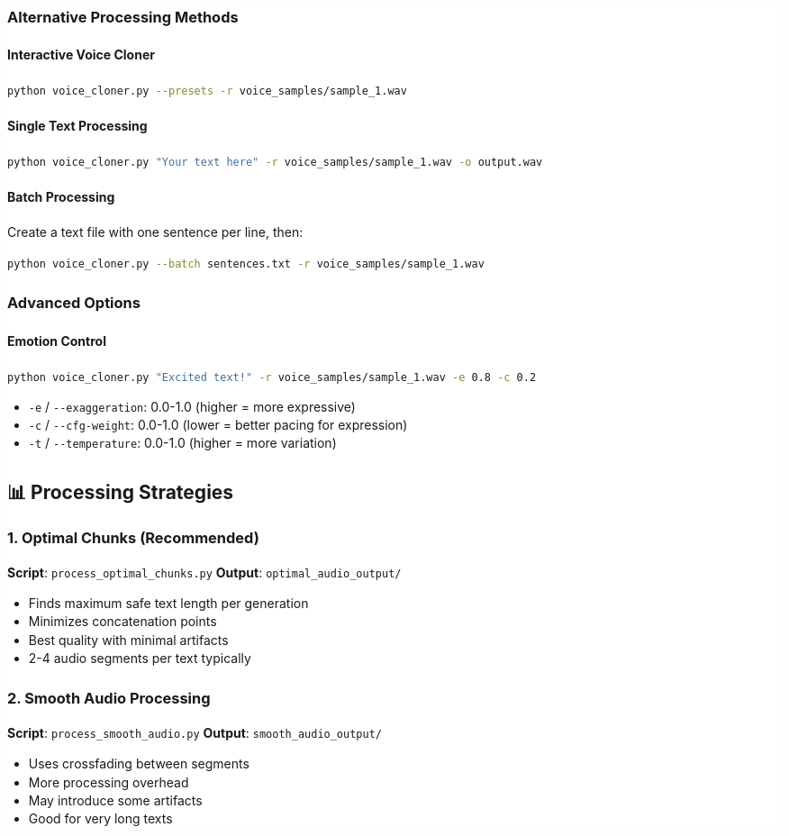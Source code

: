 ### Alternative Processing Methods

#### Interactive Voice Cloner

```bash
python voice_cloner.py --presets -r voice_samples/sample_1.wav
```

#### Single Text Processing

```bash
python voice_cloner.py "Your text here" -r voice_samples/sample_1.wav -o output.wav
```

#### Batch Processing

Create a text file with one sentence per line, then:

```bash
python voice_cloner.py --batch sentences.txt -r voice_samples/sample_1.wav
```

### Advanced Options

#### Emotion Control

```bash
python voice_cloner.py "Excited text!" -r voice_samples/sample_1.wav -e 0.8 -c 0.2
```

- `-e` / `--exaggeration`: 0.0-1.0 (higher = more expressive)
- `-c` / `--cfg-weight`: 0.0-1.0 (lower = better pacing for expression)
- `-t` / `--temperature`: 0.0-1.0 (higher = more variation)

## 📊 Processing Strategies

### 1. Optimal Chunks (Recommended)

**Script**: `process_optimal_chunks.py`
**Output**: `optimal_audio_output/`

- Finds maximum safe text length per generation
- Minimizes concatenation points
- Best quality with minimal artifacts
- 2-4 audio segments per text typically

### 2. Smooth Audio Processing

**Script**: `process_smooth_audio.py`
**Output**: `smooth_audio_output/`

- Uses crossfading between segments
- More processing overhead
- May introduce some artifacts
- Good for very long texts
